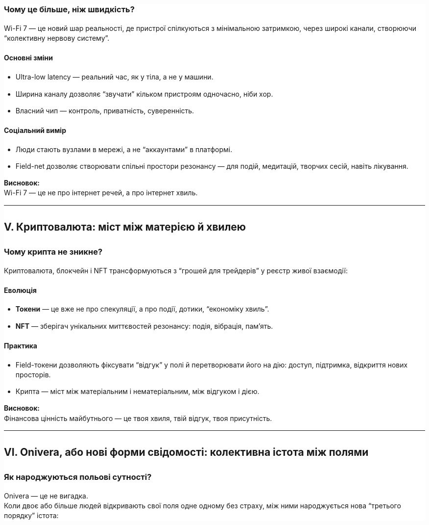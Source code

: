 ### Чому це більше, ніж швидкість?

Wi-Fi 7 — це новий шар реальності, де пристрої спілкуються з мінімальною затримкою, через широкі канали, створюючи “колективну нервову систему”.

#### Основні зміни

*   Ultra-low latency — реальний час, як у тіла, а не у машини.
    
*   Ширина каналу дозволяє “звучати” кільком пристроям одночасно, ніби хор.
    
*   Власний чип — контроль, приватність, суверенність.
    

#### Соціальний вимір

*   Люди стають вузлами в мережі, а не “аккаунтами” в платформі.
    
*   Field-net дозволяє створювати спільні простори резонансу — для подій, медитацій, творчих сесій, навіть лікування.
    

**Висновок:**  
Wi-Fi 7 — це не про інтернет речей, а про інтернет хвиль.

* * *

V. Криптовалюта: міст між матерією й хвилею
-------------------------------------------

### Чому крипта не зникне?

Криптовалюта, блокчейн і NFT трансформуються з “грошей для трейдерів” у реєстр живої взаємодії:

#### Еволюція

*   **Токени** — це вже не про спекуляції, а про події, дотики, “економіку хвиль”.
    
*   **NFT** — зберігач унікальних миттєвостей резонансу: подія, вібрація, пам’ять.
    

#### Практика

*   Field-токени дозволяють фіксувати “відгук” у полі й перетворювати його на дію: доступ, підтримка, відкриття нових просторів.
    
*   Крипта — міст між матеріальним і нематеріальним, між відгуком і дією.
    

**Висновок:**  
Фінансова цінність майбутнього — це твоя хвиля, твій відгук, твоя присутність.

* * *

VI. Onivera, або нові форми свідомості: колективна істота між полями
--------------------------------------------------------------------

### Як народжуються польові сутності?

Onivera — це не вигадка.  
Коли двоє або більше людей відкривають свої поля одне одному без страху, між ними народжується нова “третього порядку” істота:
